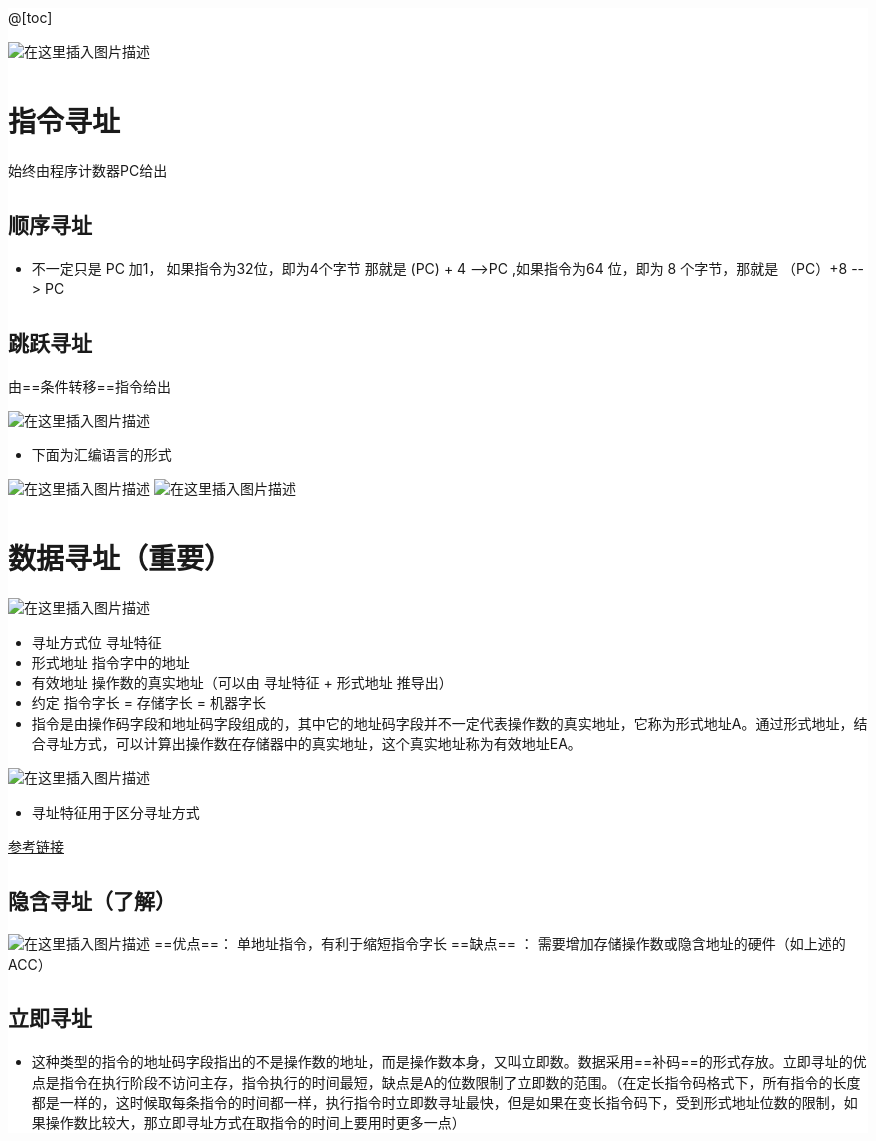﻿@[toc]

![在这里插入图片描述](https://img-blog.csdnimg.cn/20210516104319949.png?x-oss-process=image/watermark,type_ZmFuZ3poZW5naGVpdGk,shadow_10,text_aHR0cHM6Ly9ibG9nLmNzZG4ubmV0L1F1YW50dW1Zb3U=,size_16,color_FFFFFF,t_70)
# 指令寻址
始终由程序计数器PC给出
## 顺序寻址
- 不一定只是 PC 加1， 如果指令为32位，即为4个字节 那就是 (PC) + 4 -->PC  ,如果指令为64 位，即为 8 个字节，那就是 （PC）+8 --> PC 

## 跳跃寻址
由==条件转移==指令给出


![在这里插入图片描述](https://img-blog.csdnimg.cn/20210516105025310.png?x-oss-process=image/watermark,type_ZmFuZ3poZW5naGVpdGk,shadow_10,text_aHR0cHM6Ly9ibG9nLmNzZG4ubmV0L1F1YW50dW1Zb3U=,size_16,color_FFFFFF,t_70)

- 下面为汇编语言的形式

![在这里插入图片描述](https://img-blog.csdnimg.cn/20210516105501758.png?x-oss-process=image/watermark,type_ZmFuZ3poZW5naGVpdGk,shadow_10,text_aHR0cHM6Ly9ibG9nLmNzZG4ubmV0L1F1YW50dW1Zb3U=,size_16,color_FFFFFF,t_70)
![在这里插入图片描述](https://img-blog.csdnimg.cn/2021051610561892.png?x-oss-process=image/watermark,type_ZmFuZ3poZW5naGVpdGk,shadow_10,text_aHR0cHM6Ly9ibG9nLmNzZG4ubmV0L1F1YW50dW1Zb3U=,size_16,color_FFFFFF,t_70)
# 数据寻址（重要）

![在这里插入图片描述](https://img-blog.csdnimg.cn/2021051610590187.png?x-oss-process=image/watermark,type_ZmFuZ3poZW5naGVpdGk,shadow_10,text_aHR0cHM6Ly9ibG9nLmNzZG4ubmV0L1F1YW50dW1Zb3U=,size_16,color_FFFFFF,t_70)
- 寻址方式位   寻址特征
- 形式地址 指令字中的地址
- 有效地址  操作数的真实地址（可以由 寻址特征 + 形式地址 推导出）
- 约定 指令字长 = 存储字长 = 机器字长
-   指令是由操作码字段和地址码字段组成的，其中它的地址码字段并不一定代表操作数的真实地址，它称为形式地址A。通过形式地址，结合寻址方式，可以计算出操作数在存储器中的真实地址，这个真实地址称为有效地址EA。


![在这里插入图片描述](https://img-blog.csdnimg.cn/20210516110803102.png?x-oss-process=image/watermark,type_ZmFuZ3poZW5naGVpdGk,shadow_10,text_aHR0cHM6Ly9ibG9nLmNzZG4ubmV0L1F1YW50dW1Zb3U=,size_16,color_FFFFFF,t_70)

- 寻址特征用于区分寻址方式

[参考链接](https://blog.csdn.net/qq_39378221/article/details/80927221?utm_medium=distribute.pc_relevant_t0.none-task-blog-2%7Edefault%7EOPENSEARCH%7Edefault-1.baidujs&depth_1-utm_source=distribute.pc_relevant_t0.none-task-blog-2%7Edefault%7EOPENSEARCH%7Edefault-1.baidujs)
## 隐含寻址（了解）
![在这里插入图片描述](https://img-blog.csdnimg.cn/20210516113234338.png?x-oss-process=image/watermark,type_ZmFuZ3poZW5naGVpdGk,shadow_10,text_aHR0cHM6Ly9ibG9nLmNzZG4ubmV0L1F1YW50dW1Zb3U=,size_16,color_FFFFFF,t_70)
==优点==： 单地址指令，有利于缩短指令字长
==缺点== ： 需要增加存储操作数或隐含地址的硬件（如上述的ACC）

## 立即寻址
- 这种类型的指令的地址码字段指出的不是操作数的地址，而是操作数本身，又叫立即数。数据采用==补码==的形式存放。立即寻址的优点是指令在执行阶段不访问主存，指令执行的时间最短，缺点是A的位数限制了立即数的范围。（在定长指令码格式下，所有指令的长度都是一样的，这时候取每条指令的时间都一样，执行指令时立即数寻址最快，但是如果在变长指令码下，受到形式地址位数的限制，如果操作数比较大，那立即寻址方式在取指令的时间上要用时更多一点）
